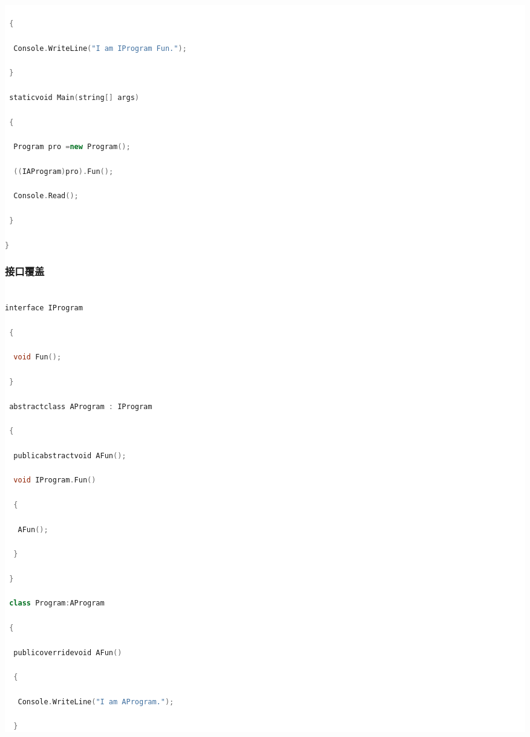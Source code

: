``` cpp

 {

  Console.WriteLine("I am IProgram Fun.");

 }

 staticvoid Main(string[] args)

 {

  Program pro =new Program();

  ((IAProgram)pro).Fun();

  Console.Read();

 }

}

```

### 接口覆盖



``` cpp

interface IProgram

 {

  void Fun();

 }

 abstractclass AProgram : IProgram

 {

  publicabstractvoid AFun();

  void IProgram.Fun()

  {

   AFun();

  }

 }

 class Program:AProgram

 {

  publicoverridevoid AFun()

  {

   Console.WriteLine("I am AProgram.");

  }
```